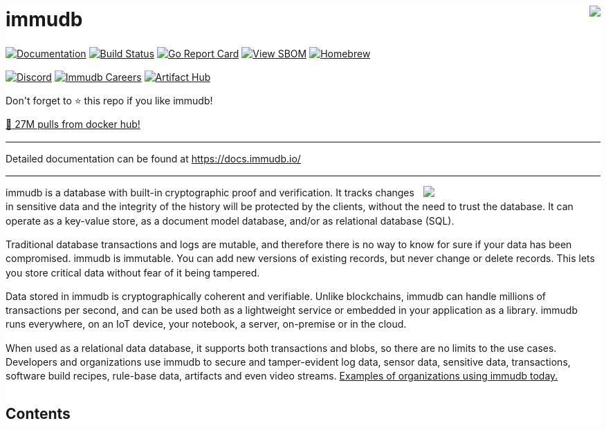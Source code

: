 

# immudb <img align="right" src="img/Black%20logo%20-%20no%20background.png" height="47px" />


[![Documentation](https://img.shields.io/website?label=Docs&url=https%3A%2F%2Fdocs.immudb.io%2F)](https://docs.immudb.io/)
[![Build Status](https://github.com/codenotary/immudb/actions/workflows/push.yml/badge.svg)](https://github.com/codenotary/immudb/actions/workflows/push.yml)
[![Go Report Card](https://goreportcard.com/badge/github.com/codenotary/immudb)](https://goreportcard.com/report/github.com/codenotary/immudb)
[![View SBOM](https://img.shields.io/badge/sbom.sh-viewSBOM-blue?link=https%3A%2F%2Fsbom.sh%2F37cbffcf-1bd3-4daf-86b7-77deb71575b7)](https://sbom.sh/37cbffcf-1bd3-4daf-86b7-77deb71575b7)
[![Homebrew](https://img.shields.io/homebrew/v/immudb)](https://formulae.brew.sh/formula/immudb)

[![Discord](https://img.shields.io/discord/831257098368319569)](https://discord.gg/EWeCbkjZVu)
[![Immudb Careers](https://img.shields.io/badge/careers-We%20are%20hiring!-blue?style=flat)](https://www.codenotary.com/job)
[![Artifact Hub](https://img.shields.io/endpoint?url=https://artifacthub.io/badge/repository/codenotary)](https://artifacthub.io/packages/search?repo=codenotary)

Don't forget to ⭐ this repo if you like immudb!

[:tada: 27M pulls from docker hub!](https://hub.docker.com/r/codenotary)

---

Detailed documentation can be found at https://docs.immudb.io/

---

<img align="right" src="img/immudb-mascot-small.png" width="256px"/>

immudb is a database with built-in cryptographic proof and verification. It tracks changes in sensitive data and the integrity of the history will be protected by the clients, without the need to trust the database. It can operate as a key-value store, as a document model database, and/or as relational database (SQL).

Traditional database transactions and logs are mutable, and therefore there is no way to know for sure if your data has been compromised. immudb is immutable. You can add new versions of existing records, but never change or delete records. This lets you store critical data without fear of it being tampered.

Data stored in immudb is cryptographically coherent and verifiable. Unlike blockchains, immudb can handle millions of transactions per second, and can be used both as a lightweight service or embedded in your application as a library. immudb runs everywhere, on an IoT device, your notebook, a server, on-premise or in the cloud.


When used as a relational data database, it supports both transactions and blobs, so there are no limits to the use cases. Developers and organizations use immudb to secure and tamper-evident log data, sensor data, sensitive data, transactions, software build recipes, rule-base data, artifacts and even video streams. [Examples of organizations using immudb today.](https://www.immudb.io)

## Contents
